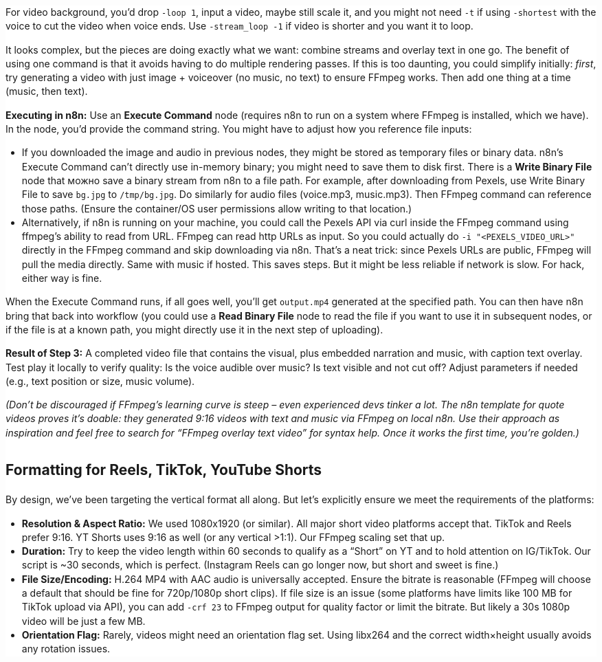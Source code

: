 For video background, you’d drop `-loop 1`, input a video, maybe still scale it, and you might not need `-t` if using `-shortest` with the voice to cut the video when voice ends. Use `-stream_loop -1` if video is shorter and you want it to loop.

It looks complex, but the pieces are doing exactly what we want: combine streams and overlay text in one go. The benefit of using one command is that it avoids having to do multiple rendering passes. If this is too daunting, you could simplify initially: *first*, try generating a video with just image + voiceover (no music, no text) to ensure FFmpeg works. Then add one thing at a time (music, then text).

**Executing in n8n:**
Use an **Execute Command** node (requires n8n to run on a system where FFmpeg is installed, which we have). In the node, you’d provide the command string. You might have to adjust how you reference file inputs:

* If you downloaded the image and audio in previous nodes, they might be stored as temporary files or binary data. n8n’s Execute Command can’t directly use in-memory binary; you might need to save them to disk first. There is a **Write Binary File** node that можно save a binary stream from n8n to a file path. For example, after downloading from Pexels, use Write Binary File to save `bg.jpg` to `/tmp/bg.jpg`. Do similarly for audio files (voice.mp3, music.mp3). Then FFmpeg command can reference those paths. (Ensure the container/OS user permissions allow writing to that location.)
* Alternatively, if n8n is running on your machine, you could call the Pexels API via curl inside the FFmpeg command using ffmpeg’s ability to read from URL. FFmpeg can read http URLs as input. So you could actually do `-i "<PEXELS_VIDEO_URL>"` directly in the FFmpeg command and skip downloading via n8n. That’s a neat trick: since Pexels URLs are public, FFmpeg will pull the media directly. Same with music if hosted. This saves steps. But it might be less reliable if network is slow. For hack, either way is fine.

When the Execute Command runs, if all goes well, you’ll get `output.mp4` generated at the specified path. You can then have n8n bring that back into workflow (you could use a **Read Binary File** node to read the file if you want to use it in subsequent nodes, or if the file is at a known path, you might directly use it in the next step of uploading).

**Result of Step 3:** A completed video file that contains the visual, plus embedded narration and music, with caption text overlay. Test play it locally to verify quality: Is the voice audible over music? Is text visible and not cut off? Adjust parameters if needed (e.g., text position or size, music volume).

*(Don’t be discouraged if FFmpeg’s learning curve is steep – even experienced devs tinker a lot. The n8n template for quote videos proves it’s doable: they generated 9:16 videos with text and music via FFmpeg on local n8n. Use their approach as inspiration and feel free to search for “FFmpeg overlay text video” for syntax help. Once it works the first time, you’re golden.)*

## Formatting for Reels, TikTok, YouTube Shorts

By design, we’ve been targeting the vertical format all along. But let’s explicitly ensure we meet the requirements of the platforms:

* **Resolution & Aspect Ratio:** We used 1080x1920 (or similar). All major short video platforms accept that. TikTok and Reels prefer 9:16. YT Shorts uses 9:16 as well (or any vertical >1:1). Our FFmpeg scaling set that up.
* **Duration:** Try to keep the video length within 60 seconds to qualify as a “Short” on YT and to hold attention on IG/TikTok. Our script is \~30 seconds, which is perfect. (Instagram Reels can go longer now, but short and sweet is fine.)
* **File Size/Encoding:** H.264 MP4 with AAC audio is universally accepted. Ensure the bitrate is reasonable (FFmpeg will choose a default that should be fine for 720p/1080p short clips). If file size is an issue (some platforms have limits like 100 MB for TikTok upload via API), you can add `-crf 23` to FFmpeg output for quality factor or limit the bitrate. But likely a 30s 1080p video will be just a few MB.
* **Orientation Flag:** Rarely, videos might need an orientation flag set. Using libx264 and the correct width×height usually avoids any rotation issues.
